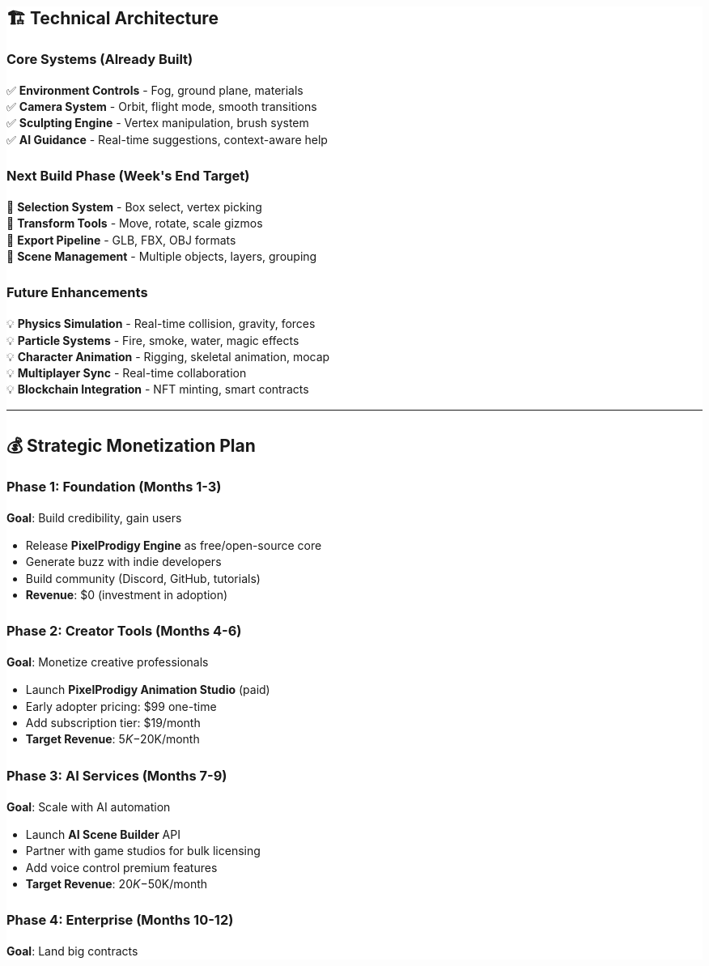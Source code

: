 ## 🏗️ Technical Architecture

### Core Systems (Already Built)
✅ **Environment Controls** - Fog, ground plane, materials  
✅ **Camera System** - Orbit, flight mode, smooth transitions  
✅ **Sculpting Engine** - Vertex manipulation, brush system  
✅ **AI Guidance** - Real-time suggestions, context-aware help  

### Next Build Phase (Week's End Target)
🔨 **Selection System** - Box select, vertex picking  
🔨 **Transform Tools** - Move, rotate, scale gizmos  
🔨 **Export Pipeline** - GLB, FBX, OBJ formats  
🔨 **Scene Management** - Multiple objects, layers, grouping  

### Future Enhancements
💡 **Physics Simulation** - Real-time collision, gravity, forces  
💡 **Particle Systems** - Fire, smoke, water, magic effects  
💡 **Character Animation** - Rigging, skeletal animation, mocap  
💡 **Multiplayer Sync** - Real-time collaboration  
💡 **Blockchain Integration** - NFT minting, smart contracts  

---

## 💰 Strategic Monetization Plan

### Phase 1: Foundation (Months 1-3)
**Goal**: Build credibility, gain users

- Release **PixelProdigy Engine** as free/open-source core
- Generate buzz with indie developers
- Build community (Discord, GitHub, tutorials)
- **Revenue**: $0 (investment in adoption)

### Phase 2: Creator Tools (Months 4-6)
**Goal**: Monetize creative professionals

- Launch **PixelProdigy Animation Studio** (paid)
- Early adopter pricing: $99 one-time
- Add subscription tier: $19/month
- **Target Revenue**: $5K-$20K/month

### Phase 3: AI Services (Months 7-9)
**Goal**: Scale with AI automation

- Launch **AI Scene Builder** API
- Partner with game studios for bulk licensing
- Add voice control premium features
- **Target Revenue**: $20K-$50K/month

### Phase 4: Enterprise (Months 10-12)
**Goal**: Land big contracts
